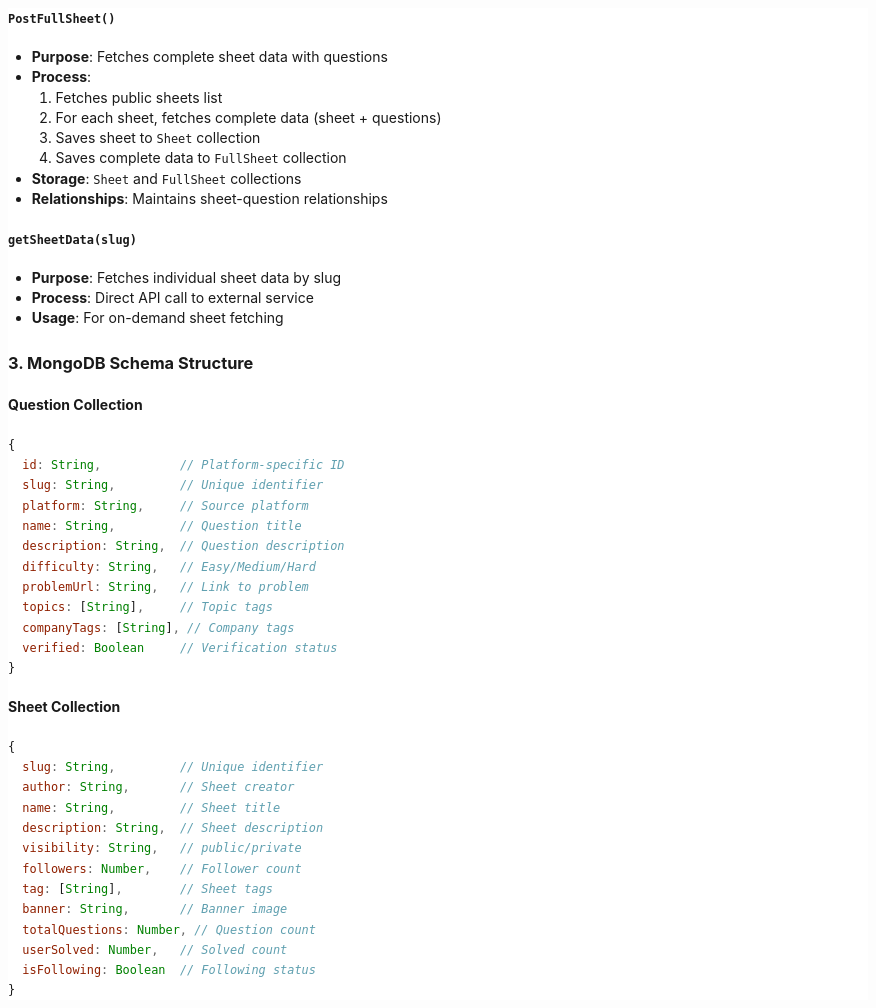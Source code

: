 #### `PostFullSheet()`

- **Purpose**: Fetches complete sheet data with questions
- **Process**:
  1. Fetches public sheets list
  2. For each sheet, fetches complete data (sheet + questions)
  3. Saves sheet to `Sheet` collection
  4. Saves complete data to `FullSheet` collection
- **Storage**: `Sheet` and `FullSheet` collections
- **Relationships**: Maintains sheet-question relationships

#### `getSheetData(slug)`

- **Purpose**: Fetches individual sheet data by slug
- **Process**: Direct API call to external service
- **Usage**: For on-demand sheet fetching

### 3. MongoDB Schema Structure

#### Question Collection

```javascript
{
  id: String,           // Platform-specific ID
  slug: String,         // Unique identifier
  platform: String,     // Source platform
  name: String,         // Question title
  description: String,  // Question description
  difficulty: String,   // Easy/Medium/Hard
  problemUrl: String,   // Link to problem
  topics: [String],     // Topic tags
  companyTags: [String], // Company tags
  verified: Boolean     // Verification status
}
```

#### Sheet Collection

```javascript
{
  slug: String,         // Unique identifier
  author: String,       // Sheet creator
  name: String,         // Sheet title
  description: String,  // Sheet description
  visibility: String,   // public/private
  followers: Number,    // Follower count
  tag: [String],        // Sheet tags
  banner: String,       // Banner image
  totalQuestions: Number, // Question count
  userSolved: Number,   // Solved count
  isFollowing: Boolean  // Following status
}
```
